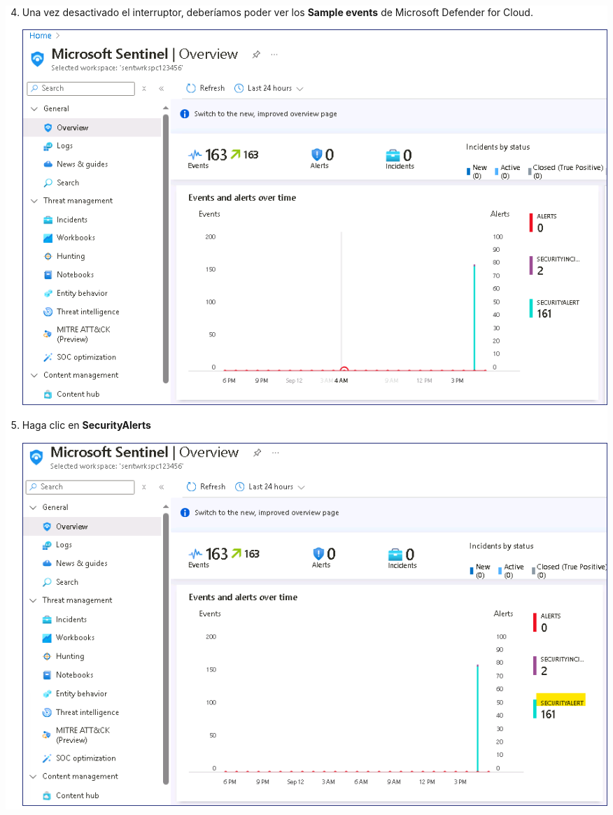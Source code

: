 4.  Una vez desactivado el interruptor, deberíamos poder ver los
    **Sample events** de Microsoft Defender for Cloud.

    ![](./media-ES/image65.png)

5.  Haga clic en **SecurityAlerts**

    ![computer](./media-ES/image66.png)
